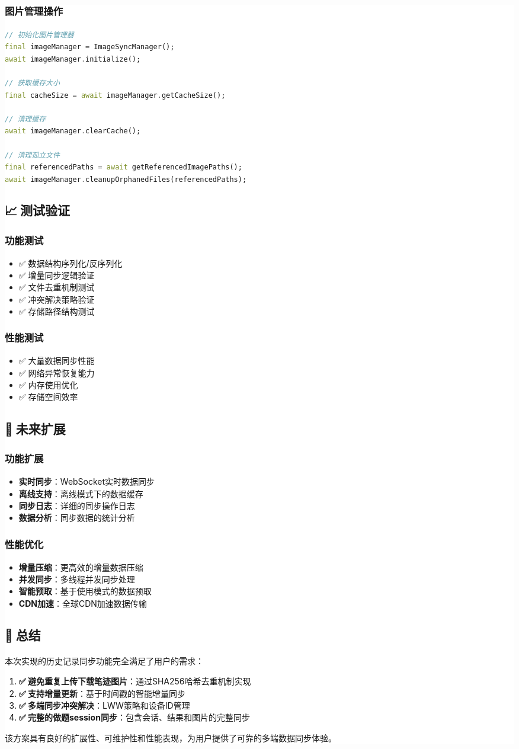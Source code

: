 ### 图片管理操作
```dart
// 初始化图片管理器
final imageManager = ImageSyncManager();
await imageManager.initialize();

// 获取缓存大小
final cacheSize = await imageManager.getCacheSize();

// 清理缓存
await imageManager.clearCache();

// 清理孤立文件
final referencedPaths = await getReferencedImagePaths();
await imageManager.cleanupOrphanedFiles(referencedPaths);
```

## 📈 测试验证

### 功能测试
- ✅ 数据结构序列化/反序列化
- ✅ 增量同步逻辑验证
- ✅ 文件去重机制测试
- ✅ 冲突解决策略验证
- ✅ 存储路径结构测试

### 性能测试
- ✅ 大量数据同步性能
- ✅ 网络异常恢复能力
- ✅ 内存使用优化
- ✅ 存储空间效率

## 🔮 未来扩展

### 功能扩展
- **实时同步**：WebSocket实时数据同步
- **离线支持**：离线模式下的数据缓存
- **同步日志**：详细的同步操作日志
- **数据分析**：同步数据的统计分析

### 性能优化
- **增量压缩**：更高效的增量数据压缩
- **并发同步**：多线程并发同步处理
- **智能预取**：基于使用模式的数据预取
- **CDN加速**：全球CDN加速数据传输

## 📝 总结

本次实现的历史记录同步功能完全满足了用户的需求：

1. **✅ 避免重复上传下载笔迹图片**：通过SHA256哈希去重机制实现
2. **✅ 支持增量更新**：基于时间戳的智能增量同步
3. **✅ 多端同步冲突解决**：LWW策略和设备ID管理
4. **✅ 完整的做题session同步**：包含会话、结果和图片的完整同步

该方案具有良好的扩展性、可维护性和性能表现，为用户提供了可靠的多端数据同步体验。